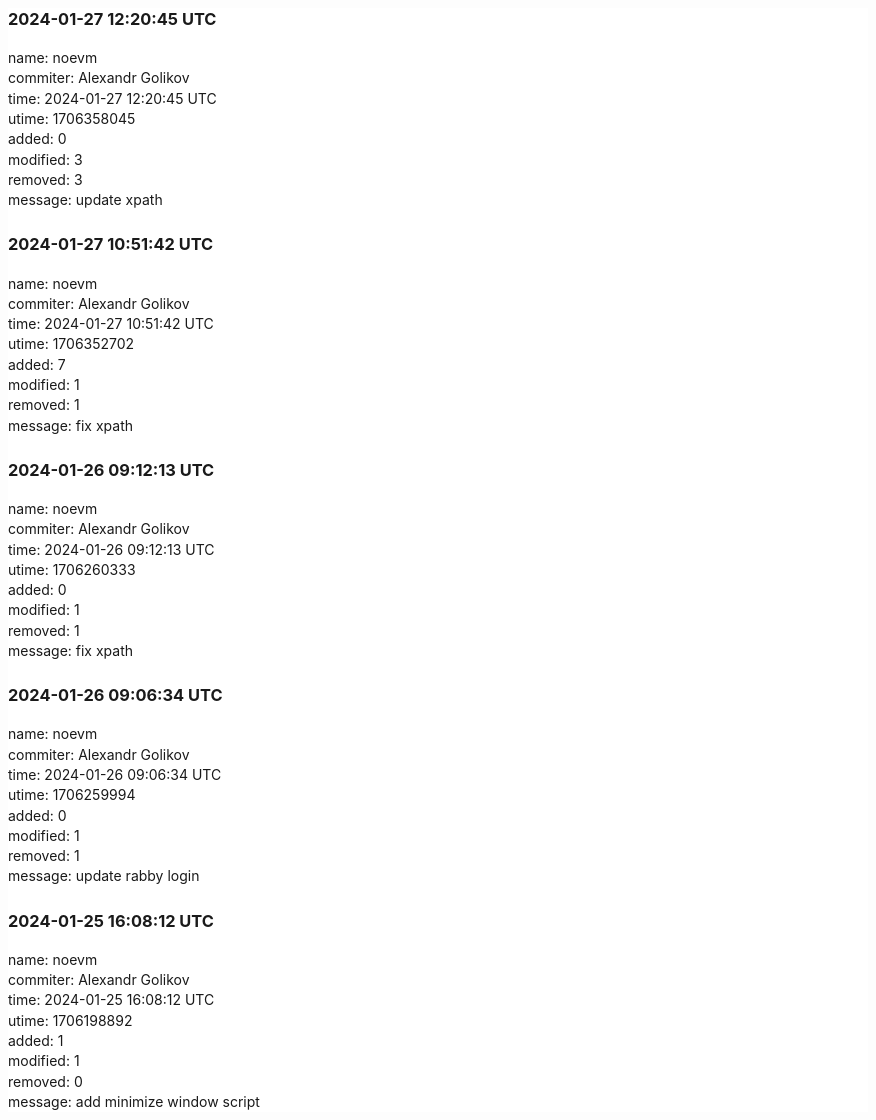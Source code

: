 ### 2024-01-27 12:20:45 UTC
name: noevm  
commiter: Alexandr Golikov  
time: 2024-01-27 12:20:45 UTC  
utime: 1706358045  
added: 0  
modified: 3  
removed: 3  
message: update xpath

### 2024-01-27 10:51:42 UTC
name: noevm  
commiter: Alexandr Golikov  
time: 2024-01-27 10:51:42 UTC  
utime: 1706352702  
added: 7  
modified: 1  
removed: 1  
message: fix xpath

### 2024-01-26 09:12:13 UTC
name: noevm  
commiter: Alexandr Golikov  
time: 2024-01-26 09:12:13 UTC  
utime: 1706260333  
added: 0  
modified: 1  
removed: 1  
message: fix xpath

### 2024-01-26 09:06:34 UTC
name: noevm  
commiter: Alexandr Golikov  
time: 2024-01-26 09:06:34 UTC  
utime: 1706259994  
added: 0  
modified: 1  
removed: 1  
message: update rabby login

### 2024-01-25 16:08:12 UTC
name: noevm  
commiter: Alexandr Golikov  
time: 2024-01-25 16:08:12 UTC  
utime: 1706198892  
added: 1  
modified: 1  
removed: 0  
message: add minimize window script
